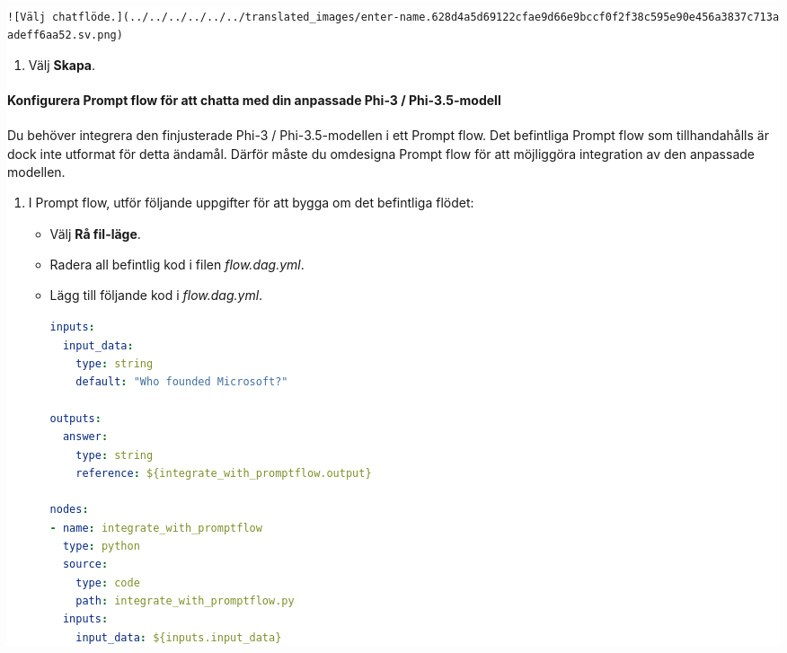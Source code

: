     ![Välj chatflöde.](../../../../../../translated_images/enter-name.628d4a5d69122cfae9d66e9bccf0f2f38c595e90e456a3837c713aadeff6aa52.sv.png)

1. Välj **Skapa**.

#### Konfigurera Prompt flow för att chatta med din anpassade Phi-3 / Phi-3.5-modell

Du behöver integrera den finjusterade Phi-3 / Phi-3.5-modellen i ett Prompt flow. Det befintliga Prompt flow som tillhandahålls är dock inte utformat för detta ändamål. Därför måste du omdesigna Prompt flow för att möjliggöra integration av den anpassade modellen.

1. I Prompt flow, utför följande uppgifter för att bygga om det befintliga flödet:

    - Välj **Rå fil-läge**.
    - Radera all befintlig kod i filen *flow.dag.yml*.
    - Lägg till följande kod i *flow.dag.yml*.

        ```yml
        inputs:
          input_data:
            type: string
            default: "Who founded Microsoft?"

        outputs:
          answer:
            type: string
            reference: ${integrate_with_promptflow.output}

        nodes:
        - name: integrate_with_promptflow
          type: python
          source:
            type: code
            path: integrate_with_promptflow.py
          inputs:
            input_data: ${inputs.input_data}
        ```
